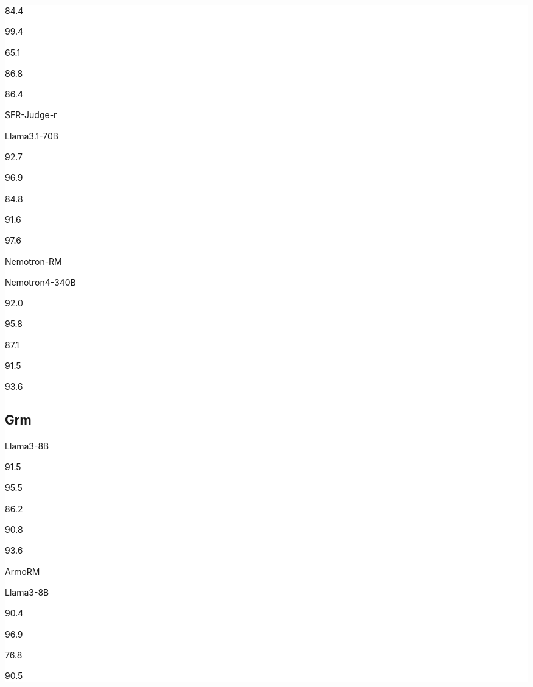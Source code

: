 84.4

99.4

65.1

86.8

86.4

SFR-Judge-r

Llama3.1-70B

92.7

96.9

84.8

91.6

97.6

Nemotron-RM

Nemotron4-340B

92.0

95.8

87.1

91.5

93.6

## Grm

Llama3-8B

91.5

95.5

86.2

90.8

93.6

ArmoRM

Llama3-8B

90.4

96.9

76.8

90.5
